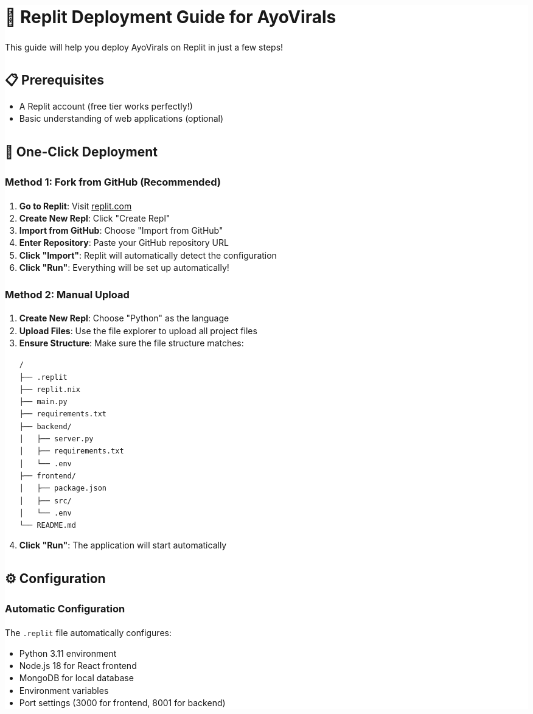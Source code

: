 # 🚀 Replit Deployment Guide for AyoVirals

This guide will help you deploy AyoVirals on Replit in just a few steps!

## 📋 Prerequisites

- A Replit account (free tier works perfectly!)
- Basic understanding of web applications (optional)

## 🎯 One-Click Deployment

### Method 1: Fork from GitHub (Recommended)

1. **Go to Replit**: Visit [replit.com](https://replit.com)
2. **Create New Repl**: Click "Create Repl"
3. **Import from GitHub**: Choose "Import from GitHub"
4. **Enter Repository**: Paste your GitHub repository URL
5. **Click "Import"**: Replit will automatically detect the configuration
6. **Click "Run"**: Everything will be set up automatically!

### Method 2: Manual Upload

1. **Create New Repl**: Choose "Python" as the language
2. **Upload Files**: Use the file explorer to upload all project files
3. **Ensure Structure**: Make sure the file structure matches:
   ```
   /
   ├── .replit
   ├── replit.nix
   ├── main.py
   ├── requirements.txt
   ├── backend/
   │   ├── server.py
   │   ├── requirements.txt
   │   └── .env
   ├── frontend/
   │   ├── package.json
   │   ├── src/
   │   └── .env
   └── README.md
   ```
4. **Click "Run"**: The application will start automatically

## ⚙️ Configuration

### Automatic Configuration

The `.replit` file automatically configures:
- Python 3.11 environment
- Node.js 18 for React frontend
- MongoDB for local database
- Environment variables
- Port settings (3000 for frontend, 8001 for backend)

